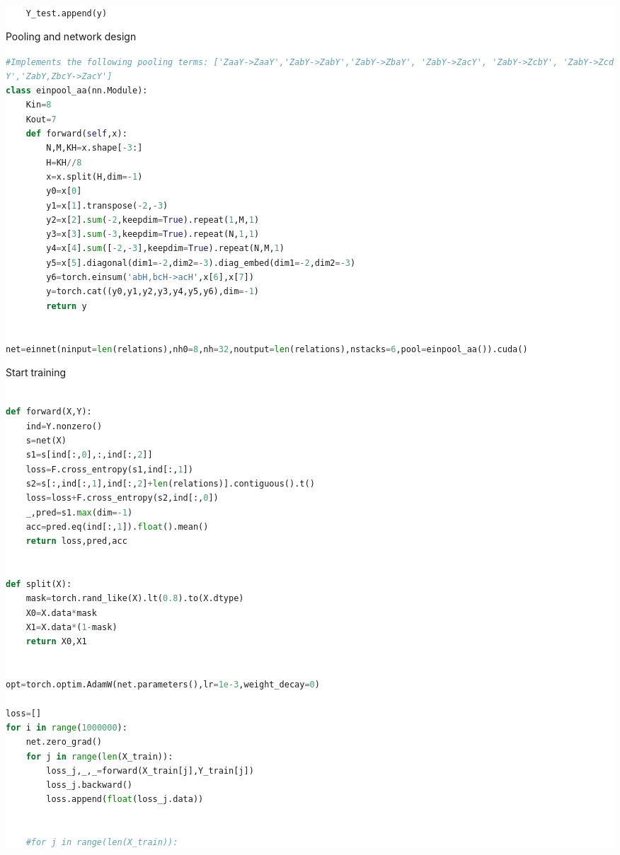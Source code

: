 ```python
    Y_test.append(y)

```

Pooling and network design
```python
#Implements the following pooling terms: ['ZaaY->ZaaY','ZabY->ZabY','ZabY->ZbaY', 'ZabY->ZacY', 'ZabY->ZcbY', 'ZabY->ZcdY','ZabY,ZbcY->ZacY']
class einpool_aa(nn.Module):
    Kin=8
    Kout=7
    def forward(self,x):
        N,M,KH=x.shape[-3:]
        H=KH//8
        x=x.split(H,dim=-1)
        y0=x[0]
        y1=x[1].transpose(-2,-3)
        y2=x[2].sum(-2,keepdim=True).repeat(1,M,1)
        y3=x[3].sum(-3,keepdim=True).repeat(N,1,1)
        y4=x[4].sum([-2,-3],keepdim=True).repeat(N,M,1)
        y5=x[5].diagonal(dim1=-2,dim2=-3).diag_embed(dim1=-2,dim2=-3)
        y6=torch.einsum('abH,bcH->acH',x[6],x[7])
        y=torch.cat((y0,y1,y2,y3,y4,y5,y6),dim=-1)
        return y


net=einnet(ninput=len(relations),nh0=8,nh=32,noutput=len(relations),nstacks=6,pool=einpool_aa()).cuda()
```

Start training
```python

def forward(X,Y):
    ind=Y.nonzero()
    s=net(X)
    s1=s[ind[:,0],:,ind[:,2]]
    loss=F.cross_entropy(s1,ind[:,1])
    s2=s[:,ind[:,1],ind[:,2]+len(relations)].contiguous().t()
    loss=loss+F.cross_entropy(s2,ind[:,0])
    _,pred=s1.max(dim=-1)
    acc=pred.eq(ind[:,1]).float().mean()
    return loss,pred,acc


def split(X):
    mask=torch.rand_like(X).lt(0.8).to(X.dtype)
    X0=X.data*mask
    X1=X.data*(1-mask)
    return X0,X1


opt=torch.optim.AdamW(net.parameters(),lr=1e-3,weight_decay=0)

loss=[]
for i in range(1000000):
    net.zero_grad()
    for j in range(len(X_train)):
        loss_j,_,_=forward(X_train[j],Y_train[j])
        loss_j.backward()
        loss.append(float(loss_j.data))
    
    
    #for j in range(len(X_train)):
```